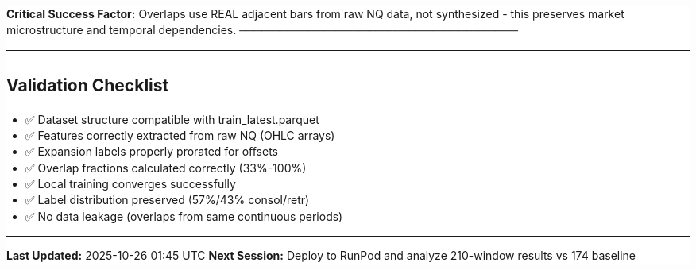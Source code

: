 **Critical Success Factor:** Overlaps use REAL adjacent bars from raw NQ data, not synthesized - this preserves market microstructure and temporal dependencies.
`─────────────────────────────────────────────────`

---

## Validation Checklist

- ✅ Dataset structure compatible with train_latest.parquet
- ✅ Features correctly extracted from raw NQ (OHLC arrays)
- ✅ Expansion labels properly prorated for offsets
- ✅ Overlap fractions calculated correctly (33%-100%)
- ✅ Local training converges successfully
- ✅ Label distribution preserved (57%/43% consol/retr)
- ✅ No data leakage (overlaps from same continuous periods)

---

**Last Updated:** 2025-10-26 01:45 UTC
**Next Session:** Deploy to RunPod and analyze 210-window results vs 174 baseline

